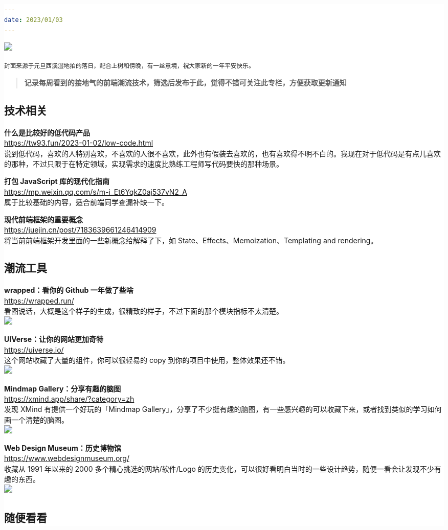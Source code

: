 ```yaml
---
date: 2023/01/03
---
```


<img src=https://gw.alipayobjects.com/zos/k/b4/111.jpg width=800 />

<small>封面来源于元旦西溪湿地拍的落日，配合上树和傍晚，有一丝意境，祝大家新的一年平安快乐。</small>

> **记录每周看到的接地气的前端潮流技术，筛选后发布于此，觉得不错可关注此专栏，方便获取更新通知**

## 技术相关

**什么是比较好的低代码产品**  
<https://tw93.fun/2023-01-02/low-code.html>  
说到低代码，喜欢的人特别喜欢，不喜欢的人很不喜欢，此外也有假装去喜欢的，也有喜欢得不明不白的。我现在对于低代码是有点儿喜欢的那种，不过只限于在特定领域，实现需求的速度比熟练工程师写代码要快的那种场景。

**打包 JavaScript 库的现代化指南**  
<https://mp.weixin.qq.com/s/m-i_Et6YqkZ0aj537vN2_A>  
属于比较基础的内容，适合前端同学查漏补缺一下。

**现代前端框架的重要概念**  
<https://juejin.cn/post/7183639661246414909>  
将当前前端框架开发里面的一些新概念给解释了下，如 State、Effects、Memoization、Templating and rendering。

## 潮流工具

**wrapped：看你的 Github 一年做了些啥**  
<https://wrapped.run/>  
看图说话，大概是这个样子的生成，很精致的样子，不过下面的那个模块指标不太清楚。  
<img src=https://cdn.fliggy.com/upic/TPVbZG.png width=800 />

**UIVerse：让你的网站更加奇特**  
<https://uiverse.io/>  
这个网站收藏了大量的组件，你可以很轻易的 copy 到你的项目中使用，整体效果还不错。  
<img src=https://cdn.fliggy.com/upic/vnIkSq.png width=800 />

**Mindmap Gallery：分享有趣的脑图**  
<https://xmind.app/share/?category=zh>  
发现 XMind 有提供一个好玩的「Mindmap Gallery」，分享了不少挺有趣的脑图，有一些感兴趣的可以收藏下来，或者找到类似的学习如何画一个清楚的脑图。  
<img src=https://cdn.fliggy.com/upic/hdyjV1.png width=800 />

**Web Design Museum：历史博物馆**  
<https://www.webdesignmuseum.org/>  
收藏从 1991 年以来的 2000 多个精心挑选的网站/软件/Logo 的历史变化，可以很好看明白当时的一些设计趋势，随便一看会让发现不少有趣的东西。  
<img src=https://cdn.fliggy.com/upic/zp8ivk.jpeg width=800 />

## 随便看看
